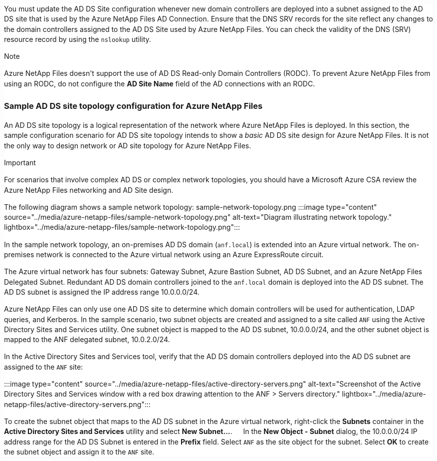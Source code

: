 You must update the AD DS Site configuration whenever new domain controllers are deployed into a subnet assigned to the AD DS site that is used by the Azure NetApp Files AD Connection. Ensure that the DNS SRV records for the site reflect any changes to the domain controllers assigned to the AD DS Site used by Azure NetApp Files. You can check the validity of the DNS (SRV) resource record by using the `nslookup` utility.

> [!NOTE]
> Azure NetApp Files doesn't support the use of AD DS Read-only Domain Controllers (RODC). To prevent Azure NetApp Files from using an RODC, do not configure the **AD Site Name** field of the AD connections with an RODC.

### Sample AD DS site topology configuration for Azure NetApp Files

An AD DS site topology is a logical representation of the network where Azure NetApp Files is deployed. In this section, the sample configuration scenario for AD DS site topology intends to show a _basic_ AD DS site design for Azure NetApp Files. It is not the only way to design network or AD site topology for Azure NetApp Files. 

> [!IMPORTANT]
> For scenarios that involve complex AD DS or complex network topologies, you should have a Microsoft Azure CSA review the Azure NetApp Files networking and AD Site design.  

The following diagram shows a sample network topology:
sample-network-topology.png
:::image type="content" source="../media/azure-netapp-files/sample-network-topology.png" alt-text="Diagram illustrating network topology." lightbox="../media/azure-netapp-files/sample-network-topology.png":::

In the sample network topology, an on-premises AD DS domain (`anf.local`) is extended into an Azure virtual network. The on-premises network is connected to the Azure virtual network using an Azure ExpressRoute circuit. 

The Azure virtual network has four subnets: Gateway Subnet, Azure Bastion Subnet, AD DS Subnet, and an Azure NetApp Files Delegated Subnet. Redundant AD DS domain controllers joined to the `anf.local` domain is deployed into the AD DS subnet. The AD DS subnet is assigned the IP address range 10.0.0.0/24.

Azure NetApp Files can only use one AD DS site to determine which domain controllers will be used for authentication, LDAP queries, and Kerberos. In the sample scenario, two subnet objects are created and assigned to a site called `ANF` using the Active Directory Sites and Services utility. One subnet object is mapped to the AD DS subnet, 10.0.0.0/24, and the other subnet object is mapped to the ANF delegated subnet, 10.0.2.0/24.

In the Active Directory Sites and Services tool, verify that the AD DS domain controllers deployed into the AD DS subnet are assigned to the `ANF` site: 

:::image type="content" source="../media/azure-netapp-files/active-directory-servers.png" alt-text="Screenshot of the Active Directory Sites and Services window with a red box drawing attention to the ANF > Servers directory." lightbox="../media/azure-netapp-files/active-directory-servers.png":::

To create the subnet object that maps to the AD DS subnet in the Azure virtual network, right-click the **Subnets** container in the **Active Directory Sites and Services** utility and select **New Subnet...**.
 
In the **New Object - Subnet** dialog, the 10.0.0.0/24 IP address range for the AD DS Subnet is entered in the **Prefix** field. Select `ANF` as the site object for the subnet. Select **OK** to create the subnet object and assign it to the `ANF` site.
